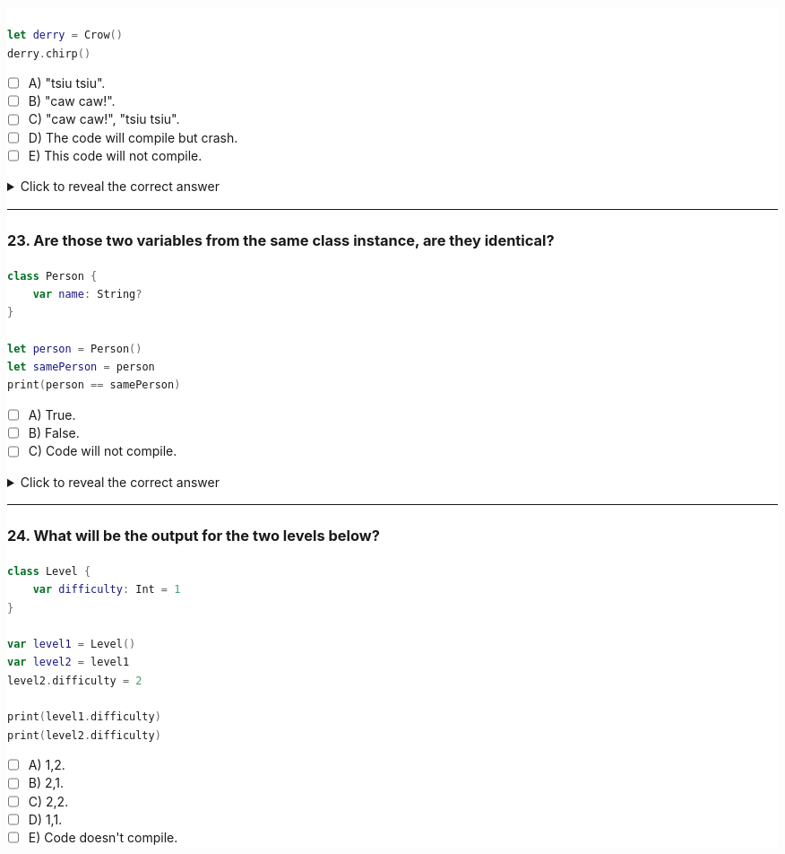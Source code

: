 ```swift

let derry = Crow()
derry.chirp()
```

- [ ] A) "tsiu tsiu".
- [ ] B) "caw caw!".
- [ ] C) "caw caw!", "tsiu tsiu".
- [ ] D) The code will compile but crash.
- [ ] E) This code will not compile.

<details><summary>Click to reveal the correct answer</summary></details>

---

### 23. Are those two variables from the same class instance, are they identical?
```swift
class Person {
    var name: String?
}

let person = Person()
let samePerson = person
print(person == samePerson)
```

- [ ] A) True.
- [ ] B) False.
- [ ] C) Code will not compile.

<details><summary>Click to reveal the correct answer</summary></details>

---

### 24. What will be the output for the two levels below?
```swift
class Level {
    var difficulty: Int = 1
}

var level1 = Level()
var level2 = level1
level2.difficulty = 2

print(level1.difficulty)
print(level2.difficulty)
```
- [ ] A) 1,2.
- [ ] B) 2,1.
- [ ] C) 2,2.
- [ ] D) 1,1.
- [ ] E) Code doesn't compile.
